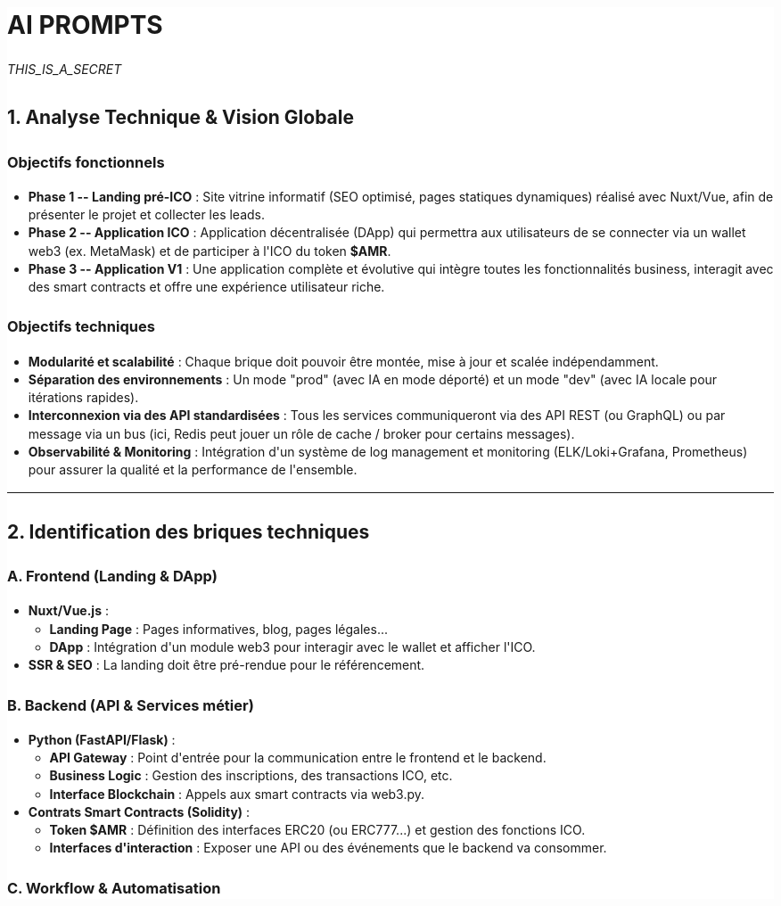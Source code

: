 # AI PROMPTS
_THIS_IS_A_SECRET_

1\. Analyse Technique & Vision Globale
--------------------------------------

### Objectifs fonctionnels

-   **Phase 1 -- Landing pré-ICO** : Site vitrine informatif (SEO optimisé, pages statiques dynamiques) réalisé avec Nuxt/Vue, afin de présenter le projet et collecter les leads.
-   **Phase 2 -- Application ICO** : Application décentralisée (DApp) qui permettra aux utilisateurs de se connecter via un wallet web3 (ex. MetaMask) et de participer à l'ICO du token **$AMR**.
-   **Phase 3 -- Application V1** : Une application complète et évolutive qui intègre toutes les fonctionnalités business, interagit avec des smart contracts et offre une expérience utilisateur riche.

### Objectifs techniques

-   **Modularité et scalabilité** : Chaque brique doit pouvoir être montée, mise à jour et scalée indépendamment.
-   **Séparation des environnements** : Un mode "prod" (avec IA en mode déporté) et un mode "dev" (avec IA locale pour itérations rapides).
-   **Interconnexion via des API standardisées** : Tous les services communiqueront via des API REST (ou GraphQL) ou par message via un bus (ici, Redis peut jouer un rôle de cache / broker pour certains messages).
-   **Observabilité & Monitoring** : Intégration d'un système de log management et monitoring (ELK/Loki+Grafana, Prometheus) pour assurer la qualité et la performance de l'ensemble.

* * * * *

2\. Identification des briques techniques
-----------------------------------------

### A. **Frontend (Landing & DApp)**

-   **Nuxt/Vue.js** :
    -   **Landing Page** : Pages informatives, blog, pages légales...
    -   **DApp** : Intégration d'un module web3 pour interagir avec le wallet et afficher l'ICO.
-   **SSR & SEO** : La landing doit être pré-rendue pour le référencement.

### B. **Backend (API & Services métier)**

-   **Python (FastAPI/Flask)** :
    -   **API Gateway** : Point d'entrée pour la communication entre le frontend et le backend.
    -   **Business Logic** : Gestion des inscriptions, des transactions ICO, etc.
    -   **Interface Blockchain** : Appels aux smart contracts via web3.py.
-   **Contrats Smart Contracts (Solidity)** :
    -   **Token $AMR** : Définition des interfaces ERC20 (ou ERC777...) et gestion des fonctions ICO.
    -   **Interfaces d'interaction** : Exposer une API ou des événements que le backend va consommer.

### C. **Workflow & Automatisation**
